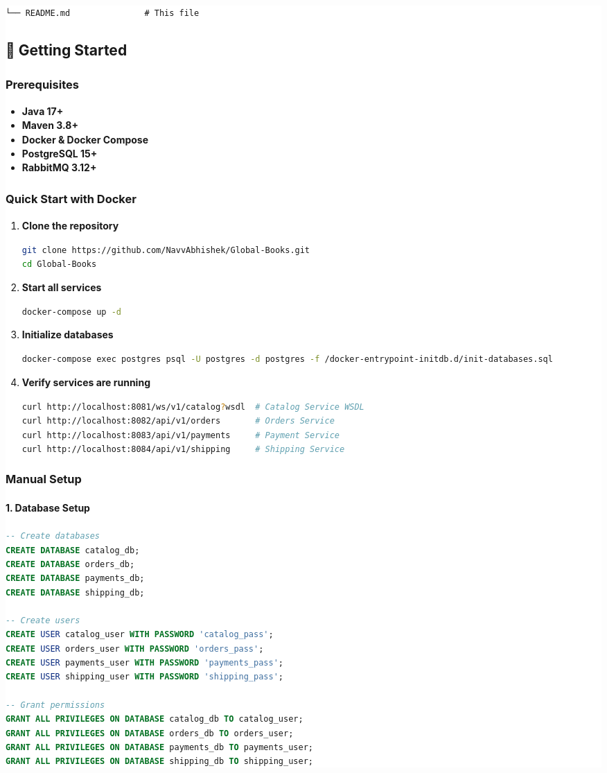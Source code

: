 ```
└── README.md               # This file
```

## 🚀 Getting Started

### Prerequisites
- **Java 17+**
- **Maven 3.8+**
- **Docker & Docker Compose**
- **PostgreSQL 15+**
- **RabbitMQ 3.12+**

### Quick Start with Docker

1. **Clone the repository**
   ```bash
   git clone https://github.com/NavvAbhishek/Global-Books.git
   cd Global-Books
   ```

2. **Start all services**
   ```bash
   docker-compose up -d
   ```

3. **Initialize databases**
   ```bash
   docker-compose exec postgres psql -U postgres -d postgres -f /docker-entrypoint-initdb.d/init-databases.sql
   ```

4. **Verify services are running**
   ```bash
   curl http://localhost:8081/ws/v1/catalog?wsdl  # Catalog Service WSDL
   curl http://localhost:8082/api/v1/orders       # Orders Service
   curl http://localhost:8083/api/v1/payments     # Payment Service
   curl http://localhost:8084/api/v1/shipping     # Shipping Service
   ```

### Manual Setup

#### 1. Database Setup
```sql
-- Create databases
CREATE DATABASE catalog_db;
CREATE DATABASE orders_db;
CREATE DATABASE payments_db;
CREATE DATABASE shipping_db;

-- Create users
CREATE USER catalog_user WITH PASSWORD 'catalog_pass';
CREATE USER orders_user WITH PASSWORD 'orders_pass';
CREATE USER payments_user WITH PASSWORD 'payments_pass';
CREATE USER shipping_user WITH PASSWORD 'shipping_pass';

-- Grant permissions
GRANT ALL PRIVILEGES ON DATABASE catalog_db TO catalog_user;
GRANT ALL PRIVILEGES ON DATABASE orders_db TO orders_user;
GRANT ALL PRIVILEGES ON DATABASE payments_db TO payments_user;
GRANT ALL PRIVILEGES ON DATABASE shipping_db TO shipping_user;
```
